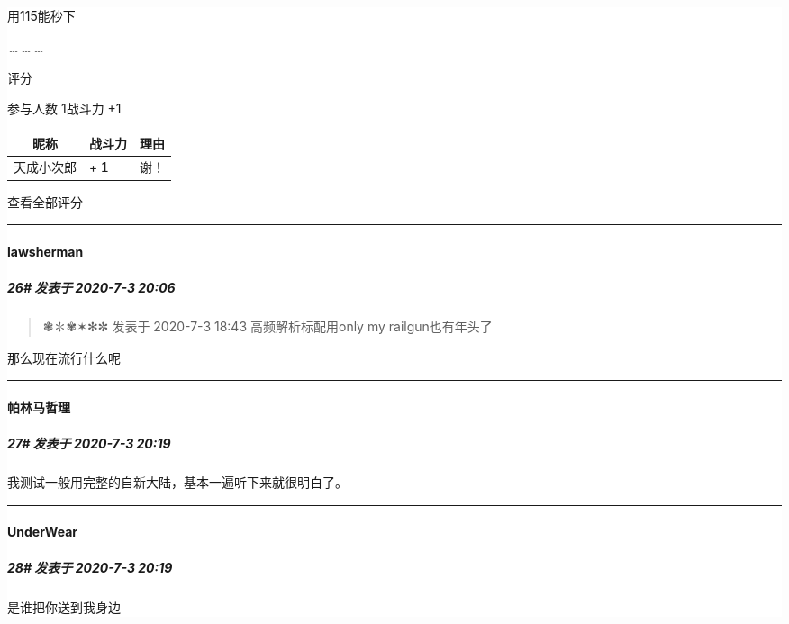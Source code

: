 用115能秒下



﹍﹍﹍

评分





 参与人数 1战斗力 +1

|昵称|战斗力|理由|
|----|---|---|
| 天成小次郎| + 1|谢！|



查看全部评分






-----

####  lawsherman  
##### 26#       发表于 2020-7-3 20:06



<blockquote>❃✽✾✶✻✼ 发表于 2020-7-3 18:43
高频解析标配用only my railgun也有年头了</blockquote>
那么现在流行什么呢







-----

####  帕林马哲理  
##### 27#       发表于 2020-7-3 20:19




我测试一般用完整的自新大陆，基本一遍听下来就很明白了。







-----

####  UnderWear  
##### 28#       发表于 2020-7-3 20:19




是谁把你送到我身边
